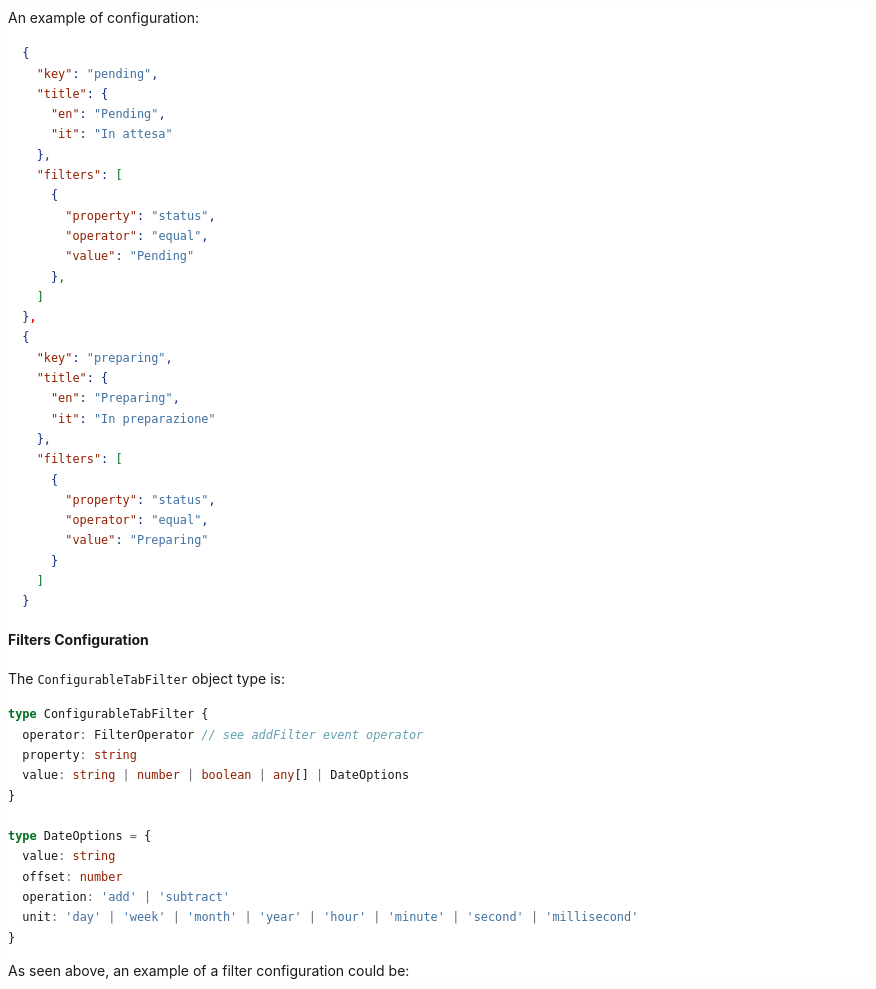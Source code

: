 
An example of configuration:

```json
  {
    "key": "pending",
    "title": {
      "en": "Pending",
      "it": "In attesa"
    },
    "filters": [
      {
        "property": "status",
        "operator": "equal",
        "value": "Pending"
      },
    ]
  },
  {
    "key": "preparing",
    "title": {
      "en": "Preparing",
      "it": "In preparazione"
    },
    "filters": [
      {
        "property": "status",
        "operator": "equal",
        "value": "Preparing"
      }
    ]
  }
```

#### Filters Configuration

The `ConfigurableTabFilter` object type is:

```typescript
type ConfigurableTabFilter {
  operator: FilterOperator // see addFilter event operator
  property: string
  value: string | number | boolean | any[] | DateOptions
}

type DateOptions = {
  value: string
  offset: number
  operation: 'add' | 'subtract'
  unit: 'day' | 'week' | 'month' | 'year' | 'hour' | 'minute' | 'second' | 'millisecond'
}
```

As seen above, an example of a filter configuration could be:
